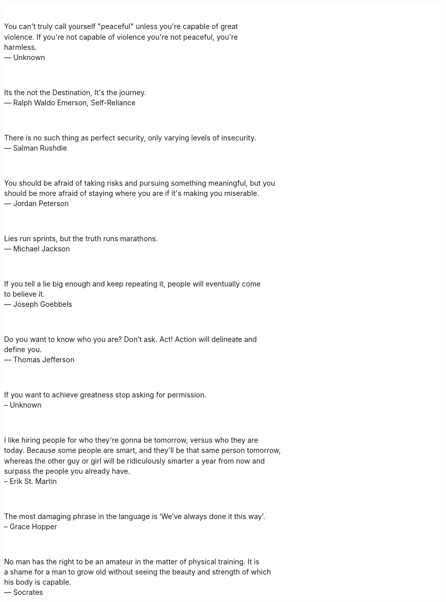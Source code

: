 <br/>

You can't truly call yourself "peaceful" unless you're capable of great\
violence. If you're not capable of violence you're not peaceful, you're\
harmless.\
― Unknown

<br/>

Its the not the Destination, It's the journey.\
― Ralph Waldo Emerson, Self-Reliance

<br/>

There is no such thing as perfect security, only varying levels of insecurity.\
― Salman Rushdie

<br/>

You should be afraid of taking risks and pursuing something meaningful, but you\
should be more afraid of staying where you are if it's making you miserable.\
― Jordan Peterson

<br/>

Lies run sprints, but the truth runs marathons.\
― Michael Jackson

<br/>

If you tell a lie big enough and keep repeating it, people will eventually come\
to believe it.\
― Joseph Goebbels

<br/>

Do you want to know who you are? Don’t ask. Act! Action will delineate and\
define you.\
― Thomas Jefferson

<br/>

If you want to achieve greatness stop asking for permission.\
– Unknown

<br/>

I like hiring people for who they're gonna be tomorrow, versus who they are\
today. Because some people are smart, and they'll be that same person tomorrow,\
whereas the other guy or girl will be ridiculously smarter a year from now and\
surpass the people you already have.\
– Erik St. Martin

<br/>

The most damaging phrase in the language is ‘We’ve always done it this way’.\
– Grace Hopper

<br/>

No man has the right to be an amateur in the matter of physical training. It is\
a shame for a man to grow old without seeing the beauty and strength of which\
his body is capable.\
― Socrates
